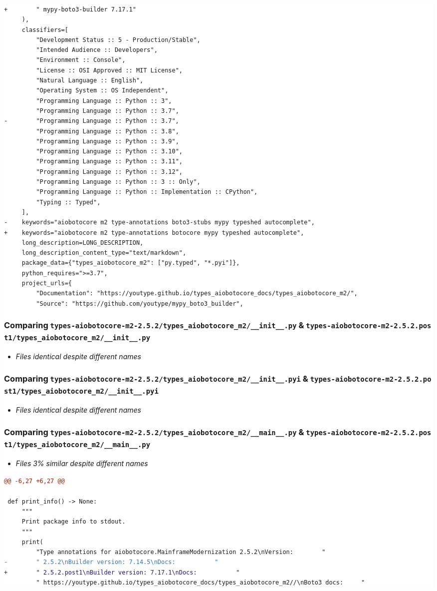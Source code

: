 ```
+        " mypy-boto3-builder 7.17.1"
     ),
     classifiers=[
         "Development Status :: 5 - Production/Stable",
         "Intended Audience :: Developers",
         "Environment :: Console",
         "License :: OSI Approved :: MIT License",
         "Natural Language :: English",
         "Operating System :: OS Independent",
         "Programming Language :: Python :: 3",
         "Programming Language :: Python :: 3.7",
-        "Programming Language :: Python :: 3.7",
         "Programming Language :: Python :: 3.8",
         "Programming Language :: Python :: 3.9",
         "Programming Language :: Python :: 3.10",
         "Programming Language :: Python :: 3.11",
         "Programming Language :: Python :: 3.12",
         "Programming Language :: Python :: 3 :: Only",
         "Programming Language :: Python :: Implementation :: CPython",
         "Typing :: Typed",
     ],
-    keywords="aiobotocore m2 type-annotations boto3-stubs mypy typeshed autocomplete",
+    keywords="aiobotocore m2 type-annotations botocore mypy typeshed autocomplete",
     long_description=LONG_DESCRIPTION,
     long_description_content_type="text/markdown",
     package_data={"types_aiobotocore_m2": ["py.typed", "*.pyi"]},
     python_requires=">=3.7",
     project_urls={
         "Documentation": "https://youtype.github.io/types_aiobotocore_docs/types_aiobotocore_m2/",
         "Source": "https://github.com/youtype/mypy_boto3_builder",
```

### Comparing `types-aiobotocore-m2-2.5.2/types_aiobotocore_m2/__init__.py` & `types-aiobotocore-m2-2.5.2.post1/types_aiobotocore_m2/__init__.py`

 * *Files identical despite different names*

### Comparing `types-aiobotocore-m2-2.5.2/types_aiobotocore_m2/__init__.pyi` & `types-aiobotocore-m2-2.5.2.post1/types_aiobotocore_m2/__init__.pyi`

 * *Files identical despite different names*

### Comparing `types-aiobotocore-m2-2.5.2/types_aiobotocore_m2/__main__.py` & `types-aiobotocore-m2-2.5.2.post1/types_aiobotocore_m2/__main__.py`

 * *Files 3% similar despite different names*

```diff
@@ -6,27 +6,27 @@
 
 def print_info() -> None:
     """
     Print package info to stdout.
     """
     print(
         "Type annotations for aiobotocore.MainframeModernization 2.5.2\nVersion:        "
-        " 2.5.2\nBuilder version: 7.14.5\nDocs:           "
+        " 2.5.2.post1\nBuilder version: 7.17.1\nDocs:           "
         " https://youtype.github.io/types_aiobotocore_docs/types_aiobotocore_m2//\nBoto3 docs:     "
```